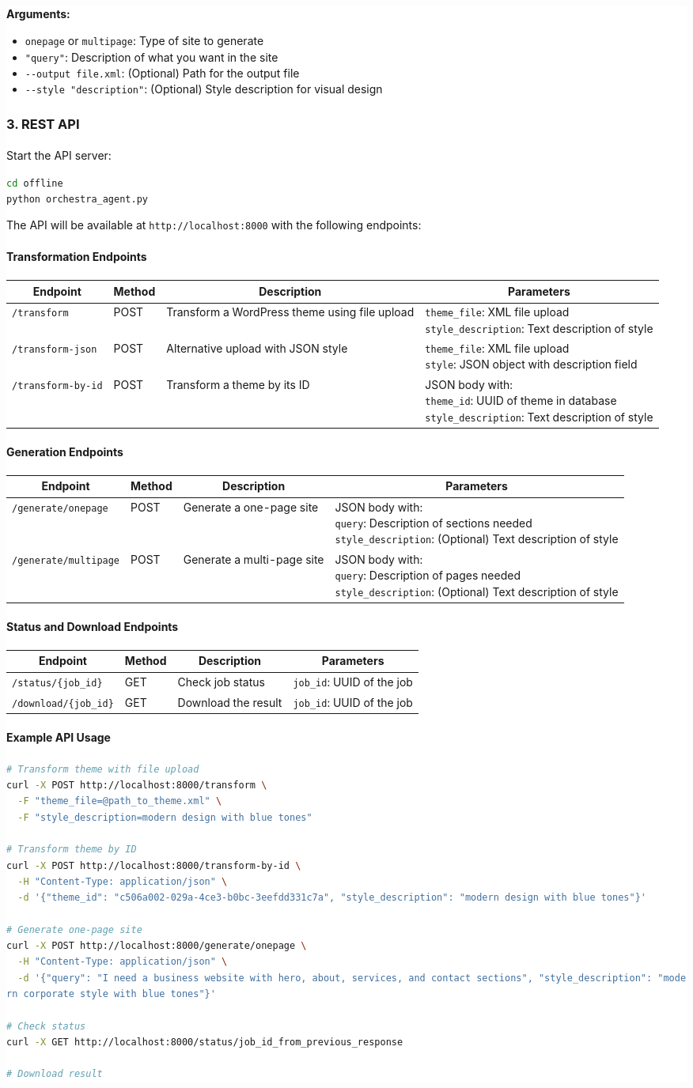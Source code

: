 **Arguments:**
- `onepage` or `multipage`: Type of site to generate
- `"query"`: Description of what you want in the site
- `--output file.xml`: (Optional) Path for the output file
- `--style "description"`: (Optional) Style description for visual design

### 3. REST API

Start the API server:

```bash
cd offline
python orchestra_agent.py
```

The API will be available at `http://localhost:8000` with the following endpoints:

#### Transformation Endpoints

| Endpoint | Method | Description | Parameters |
|----------|--------|-------------|------------|
| `/transform` | POST | Transform a WordPress theme using file upload | `theme_file`: XML file upload<br>`style_description`: Text description of style |
| `/transform-json` | POST | Alternative upload with JSON style | `theme_file`: XML file upload<br>`style`: JSON object with description field |
| `/transform-by-id` | POST | Transform a theme by its ID | JSON body with:<br>`theme_id`: UUID of theme in database<br>`style_description`: Text description of style |

#### Generation Endpoints

| Endpoint | Method | Description | Parameters |
|----------|--------|-------------|------------|
| `/generate/onepage` | POST | Generate a one-page site | JSON body with:<br>`query`: Description of sections needed<br>`style_description`: (Optional) Text description of style |
| `/generate/multipage` | POST | Generate a multi-page site | JSON body with:<br>`query`: Description of pages needed<br>`style_description`: (Optional) Text description of style |

#### Status and Download Endpoints

| Endpoint | Method | Description | Parameters |
|----------|--------|-------------|------------|
| `/status/{job_id}` | GET | Check job status | `job_id`: UUID of the job |
| `/download/{job_id}` | GET | Download the result | `job_id`: UUID of the job |

#### Example API Usage

```bash
# Transform theme with file upload
curl -X POST http://localhost:8000/transform \
  -F "theme_file=@path_to_theme.xml" \
  -F "style_description=modern design with blue tones"

# Transform theme by ID
curl -X POST http://localhost:8000/transform-by-id \
  -H "Content-Type: application/json" \
  -d '{"theme_id": "c506a002-029a-4ce3-b0bc-3eefdd331c7a", "style_description": "modern design with blue tones"}'

# Generate one-page site
curl -X POST http://localhost:8000/generate/onepage \
  -H "Content-Type: application/json" \
  -d '{"query": "I need a business website with hero, about, services, and contact sections", "style_description": "modern corporate style with blue tones"}'

# Check status
curl -X GET http://localhost:8000/status/job_id_from_previous_response

# Download result
```